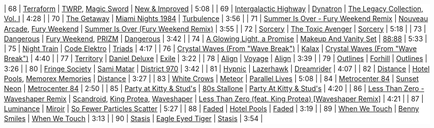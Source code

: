 | 68 | [Terraform](https://open.spotify.com/track/5gEwTLSV33opPhxQ8im1Jj) | [TWRP](https://open.spotify.com/artist/6N3egqZ7OtcYYXyU6PBdNr), [Magic Sword](https://open.spotify.com/artist/6PzFRXjgGHQw6K4WeERMK1) | [New & Improved](https://open.spotify.com/album/6APL7yTnNNrNuicsZdIMaa) | 5:08 |
| 69 | [Intergalactic Highway](https://open.spotify.com/track/5PauDNMgo5ehM1xQV9T1iv) | [Dynatron](https://open.spotify.com/artist/0SkwL0prvhD2CWyqj0vlF6) | [The Legacy Collection, Vol\. I](https://open.spotify.com/album/4VzabqOc5cLuD4G41aJ4c9) | 4:28 |
| 70 | [The Getaway](https://open.spotify.com/track/5boxsVqT2XsC2b1V2FUCsM) | [Miami Nights 1984](https://open.spotify.com/artist/18iQQOuyGlHunPVzmoLY20) | [Turbulence](https://open.spotify.com/album/1sjg3emGXcOFStmqIUvFeU) | 3:56 |
| 71 | [Summer Is Over \- Fury Weekend Remix](https://open.spotify.com/track/3YN9eeNlFB4zEStaV9RBlo) | [Nouveau Arcade](https://open.spotify.com/artist/2NfoN7WCze5NEJe3J98CQx), [Fury Weekend](https://open.spotify.com/artist/7KxS1dL7Q7jxMkyb2ZvzXH) | [Summer Is Over \(Fury Weekend Remix\)](https://open.spotify.com/album/3ei5DAzCrXMzK4PXCqhBAg) | 3:55 |
| 72 | [Sorcery](https://open.spotify.com/track/4HWC8Ymr2TlkTo97ttMiIq) | [The Toxic Avenger](https://open.spotify.com/artist/5zExRf0VQCl3GO4Jrj8r0s) | [Sorcery](https://open.spotify.com/album/4IYbrkAnrVG6gtK4vDJvIn) | 5:18 |
| 73 | [Dangerous](https://open.spotify.com/track/3HnXETGg80pcyTNpGbCkqR) | [Fury Weekend](https://open.spotify.com/artist/7KxS1dL7Q7jxMkyb2ZvzXH), [PRIZM](https://open.spotify.com/artist/0elWefATNt1GKkpPX2L5bo) | [Dangerous](https://open.spotify.com/album/0exKBTteHl0GD1h7y4pcTi) | 3:42 |
| 74 | [A Glowing Light, a Promise](https://open.spotify.com/track/1KjBsubnUzAU1dvxIEUky4) | [Makeup And Vanity Set](https://open.spotify.com/artist/5iJnzz8Lfh1U3XQpBw95J3) | [88:88](https://open.spotify.com/album/2j4ro7dtXWPrSjjE7mdKqY) | 5:33 |
| 75 | [Night Train](https://open.spotify.com/track/7nwMY3U4zhXQLQsjX8gwzf) | [Code Elektro](https://open.spotify.com/artist/3FIZFOkx25ESPENGx6st5w) | [Triads](https://open.spotify.com/album/3K48lplYXbQSc87pfuJ0Pa) | 4:17 |
| 76 | [Crystal Waves \(From "Wave Break"\)](https://open.spotify.com/track/4MxlFlAqGSnNMYYXne6Fer) | [Kalax](https://open.spotify.com/artist/2o88SjmtVVVyCmTGCuSPoY) | [Crystal Waves \(From "Wave Break"\)](https://open.spotify.com/album/54hp6mvPDPZgVUFbWOK3N5) | 4:40 |
| 77 | [Territory](https://open.spotify.com/track/0HWFz9sKXuXlIZgVUvOKPU) | [Daniel Deluxe](https://open.spotify.com/artist/0OTY72l7CC7ynKzp6N2o5b) | [Exile](https://open.spotify.com/album/2FObixyCMUYQoTdp2INbNv) | 3:22 |
| 78 | [Align](https://open.spotify.com/track/5gLbWMM5KEp6IKqx0m0AtK) | [Voyage](https://open.spotify.com/artist/6aAXBSjwLUEukyVDhOuKNO) | [Align](https://open.spotify.com/album/4xhLEnoyZwuRFzMlP4VgeO) | 3:39 |
| 79 | [Outlines](https://open.spotify.com/track/5WadbKBeWzWAICRVRkYMtJ) | [Forhill](https://open.spotify.com/artist/4qpWUfUAeI34HzvCORn1ze) | [Outlines](https://open.spotify.com/album/41KhQM76qYhJgvVzz64FsU) | 3:26 |
| 80 | [Fringe Society](https://open.spotify.com/track/6HXVNP9mGsbTKG6ovKLzcH) | [Sami Matar](https://open.spotify.com/artist/7ijAT5OUQFiBr68fogQHx1) | [District 970](https://open.spotify.com/album/73BbOuK29VLWmFXDVSWqWd) | 3:42 |
| 81 | [Hypnic](https://open.spotify.com/track/2iGcN8KNk58rsXLo1yubR7) | [Lazerhawk](https://open.spotify.com/artist/3Fobin2AT6OcrkLNsACzt4) | [Dreamrider](https://open.spotify.com/album/6w8ccx6B6CxrQ0mkmRo65V) | 4:07 |
| 82 | [Distance](https://open.spotify.com/track/1uPgXM9EoySFF0RBaYV2zI) | [Hotel Pools](https://open.spotify.com/artist/5bQ1u5yLlL2WZv49doSgRz), [Memorex Memories](https://open.spotify.com/artist/4IDMgbEiCgt9G7PRN62mrV) | [Distance](https://open.spotify.com/album/1akun3X9ysTZ8ZNI19MZfS) | 3:27 |
| 83 | [White Crows](https://open.spotify.com/track/4Ct71cFMTrnOIRr7jU0vbt) | [Meteor](https://open.spotify.com/artist/3A4fNuEjrFPkY85KCSOdPb) | [Parallel Lives](https://open.spotify.com/album/6WANTLfKAunhmukRM6tuse) | 5:08 |
| 84 | [Metrocenter 84](https://open.spotify.com/track/3rxnmxTEqApa2ad9TWWDBx) | [Sunset Neon](https://open.spotify.com/artist/7LpQ9EjCi2klKhDUhAUa1s) | [Metrocenter 84](https://open.spotify.com/album/27FPwOv08GRvTHdzHFqfio) | 2:50 |
| 85 | [Party at Kitty & Stud's](https://open.spotify.com/track/3THa36K3k5UzEQREL9w9Xx) | [80s Stallone](https://open.spotify.com/artist/1kbrY3DkdlVnrp4NCTPCpx) | [Party At Kitty & Stud's](https://open.spotify.com/album/2n4shhAODxZT9SxXWVtG0G) | 4:20 |
| 86 | [Less Than Zero \- Waveshaper Remix](https://open.spotify.com/track/3HwJmPyOpvA2uzQ9U48yP5) | [Scandroid](https://open.spotify.com/artist/27qG899eLldfpYtPr3S3NJ), [King Protea](https://open.spotify.com/artist/3PwDndbBVU4u5Pgvx0mf9c), [Waveshaper](https://open.spotify.com/artist/4N55TE3vFODMR4BX5B9fnM) | [Less Than Zero \(feat\. King Protea\) \[Waveshaper Remix\]](https://open.spotify.com/album/0ii4KfMrtI7OSNfHnJj8S4) | 4:21 |
| 87 | [Luminance](https://open.spotify.com/track/0BxJspnDFiFfaOgOf0mSlw) | [Miroir](https://open.spotify.com/artist/4bFpWwKSDiCDBUbYwX59aX) | [So Fewer Particles Scatter](https://open.spotify.com/album/49VWM8s5jKyfJdBcwJ4tDH) | 5:27 |
| 88 | [Faded](https://open.spotify.com/track/7hBhvWoutyueUsCOjz6FZa) | [Hotel Pools](https://open.spotify.com/artist/5bQ1u5yLlL2WZv49doSgRz) | [Faded](https://open.spotify.com/album/4qVesAkDopkAbgW15jedIe) | 3:19 |
| 89 | [When We Touch](https://open.spotify.com/track/4L9JfSWGhatpxfPPvEf46b) | [Benny Smiles](https://open.spotify.com/artist/6O1kKmQt2LuXaIgt2eKl2M) | [When We Touch](https://open.spotify.com/album/1x8Pv29DecQEtVm2Y7bLen) | 3:13 |
| 90 | [Stasis](https://open.spotify.com/track/2LfU1UULEXCJowBNN0JYBW) | [Eagle Eyed Tiger](https://open.spotify.com/artist/3nqTFzjmi1LLM6pn0TRMv8) | [Stasis](https://open.spotify.com/album/5RvcTonOIaS7wqczITqjng) | 3:54 |